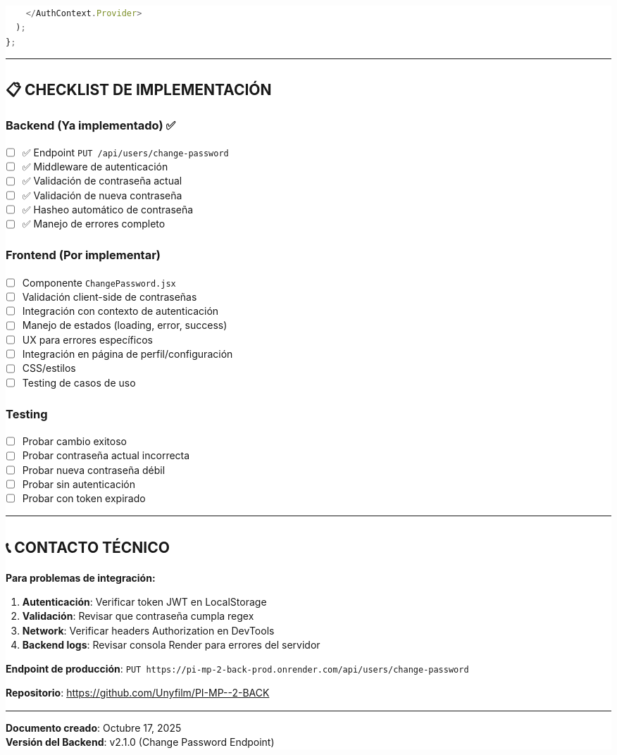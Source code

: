 ```javascript
    </AuthContext.Provider>
  );
};
```

---

## 📋 **CHECKLIST DE IMPLEMENTACIÓN**

### **Backend (Ya implementado) ✅**
- [ ] ✅ Endpoint `PUT /api/users/change-password`
- [ ] ✅ Middleware de autenticación
- [ ] ✅ Validación de contraseña actual
- [ ] ✅ Validación de nueva contraseña
- [ ] ✅ Hasheo automático de contraseña
- [ ] ✅ Manejo de errores completo

### **Frontend (Por implementar)**
- [ ] Componente `ChangePassword.jsx`
- [ ] Validación client-side de contraseñas
- [ ] Integración con contexto de autenticación
- [ ] Manejo de estados (loading, error, success)
- [ ] UX para errores específicos
- [ ] Integración en página de perfil/configuración
- [ ] CSS/estilos
- [ ] Testing de casos de uso

### **Testing**
- [ ] Probar cambio exitoso
- [ ] Probar contraseña actual incorrecta  
- [ ] Probar nueva contraseña débil
- [ ] Probar sin autenticación
- [ ] Probar con token expirado

---

## 📞 **CONTACTO TÉCNICO**

**Para problemas de integración:**

1. **Autenticación**: Verificar token JWT en LocalStorage
2. **Validación**: Revisar que contraseña cumpla regex
3. **Network**: Verificar headers Authorization en DevTools
4. **Backend logs**: Revisar consola Render para errores del servidor

**Endpoint de producción**: `PUT https://pi-mp-2-back-prod.onrender.com/api/users/change-password`

**Repositorio**: https://github.com/Unyfilm/PI-MP--2-BACK

---

**Documento creado**: Octubre 17, 2025  
**Versión del Backend**: v2.1.0 (Change Password Endpoint)